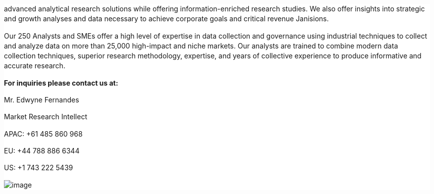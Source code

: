 advanced analytical research solutions while offering information-enriched research studies.&nbsp;</span>We also offer insights into strategic and growth analyses and data necessary to achieve corporate goals and critical revenue Janisions.</p><p><span class="">Our 250 Analysts and SMEs offer a high level of expertise in data collection and governance using industrial techniques to collect and analyze data on more than 25,000 high-impact and niche markets. Our analysts are trained to combine modern data collection techniques, superior research methodology, expertise, and years of collective experience to produce informative and accurate research.</span></p><p><strong>For inquiries please contact us at:</strong></p><p>Mr. Edwyne Fernandes</p><p>Market Research Intellect</p><p>APAC: +61 485 860 968</p><p>EU: +44 788 886 6344</p><p>US: +1 743 222 5439</p>
![image](https://github.com/user-attachments/assets/0ec6f06d-843d-4dba-b72a-1d3a335bc49d)
